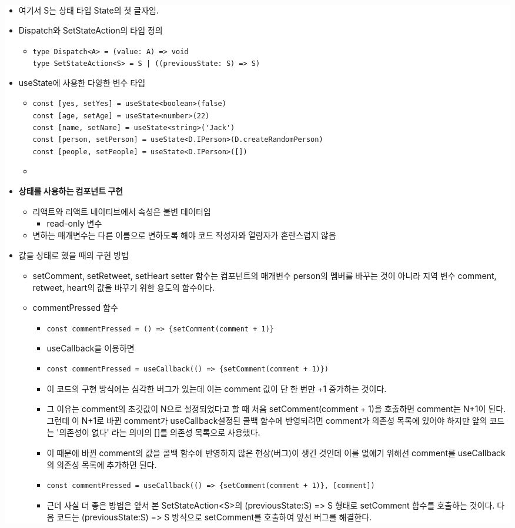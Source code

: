   - 여기서 S는 상태 타입 State의 첫 글자임.

- Dispatch와 SetStateAction의 타입 정의

  - ```
    type Dispatch<A> = (value: A) => void
    type SetStateAction<S> = S | ((previousState: S) => S)
    ```

- useState에 사용한 다양한 변수 타입

  - ```
    const [yes, setYes] = useState<boolean>(false)
    const [age, setAge] = useState<number>(22)
    const [name, setName] = useState<string>('Jack')
    const [person, setPerson] = useState<D.IPerson>(D.createRandomPerson)
    const [people, setPeople] = useState<D.IPerson>([])
    ```

  - 

- **상태를 사용하는 컴포넌트 구현**

  - 리액트와 리액트 네이티브에서 속성은 불변 데이터임
    - read-only 변수
  - 변하는 매개변수는 다른 이름으로 변하도록 해야 코드 작성자와 열람자가 혼란스럽지 않음

- 값을 상태로 했을 때의 구현 방법

  - setComment, setRetweet, setHeart setter 함수는 컴포넌트의 매개변수 person의 멤버를 바꾸는 것이 아니라 지역 변수 comment, retweet, heart의 값을 바꾸기 위한 용도의 함수이다.

  - commentPressed 함수

    - ```
      const commentPressed = () => {setComment(comment + 1)}
      ```

    - useCallback을 이용하면

    - ```
      const commentPressed = useCallback(() => {setComment(comment + 1)})
      ```

    - 이 코드의 구현 방식에는 심각한 버그가 있는데 이는 comment 값이 단 한 번만 +1 증가하는 것이다.

    - 그 이유는 comment의 초깃값이 N으로 설정되었다고 할 때 처음 setComment(comment + 1)을 호출하면 comment는 N+1이 된다. 그런데 이 N+1로 바뀐 comment가 useCallback설정된 콜백 함수에 반영되려면 comment가 의존성 목록에 있어야 하지만 앞의 코드는 '의존성이 없다' 라는 의미의 []를 의존성 목록으로 사용했다.

    - 이 때문에 바뀐 comment의 값을 콜백 함수에 반영하지 않은 현상(버그)이 생긴 것인데 이를 없애기 위해선 comment를 useCallback의 의존성 목록에 추가하면 된다.

    - ```
      const commentPressed = useCallback(() => {setComment(comment + 1)}, [comment])
      ```

    - 근데 사실 더 좋은 방법은 앞서 본 SetStateAction\<S>의 (previousState:S) => S 형태로 setComment 함수를 호출하는 것이다. 다음 코드는 (previousState:S) => S 방식으로 setComment를 호출하여 앞선 버그를 해결한다.
